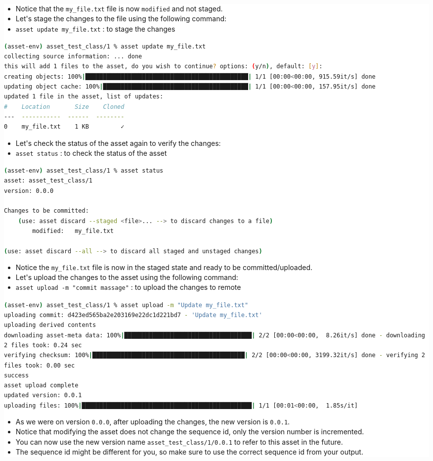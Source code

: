 - Notice that the `my_file.txt` file is now `modified` and not staged.
- Let's stage the changes to the file using the following command:
- `asset update my_file.txt` : to stage the changes

```bash
(asset-env) asset_test_class/1 % asset update my_file.txt
collecting source information: ... done
this will add 1 files to the asset, do you wish to continue? options: (y/n), default: [y]: 
creating objects: 100%|██████████████████████████████████████████████| 1/1 [00:00<00:00, 915.59it/s] done
updating object cache: 100%|█████████████████████████████████████████| 1/1 [00:00<00:00, 157.95it/s] done
updated 1 file in the asset, list of updates:
#    Location       Size    Cloned
---  -----------  ------  --------
0    my_file.txt    1 KB         ✓
```

- Let's check the status of the asset again to verify the changes:
- `asset status` : to check the status of the asset

```bash
(asset-env) asset_test_class/1 % asset status
asset: asset_test_class/1
version: 0.0.0

Changes to be committed:
	(use: asset discard --staged <file>... --> to discard changes to a file)
		modified:   my_file.txt

(use: asset discard --all --> to discard all staged and unstaged changes)
```

- Notice the `my_file.txt` file is now in the staged state and ready to be committed/uploaded.
- Let's upload the changes to the asset using the following command:
- `asset upload -m "commit massage"` : to upload the changes to remote

```bash
(asset-env) asset_test_class/1 % asset upload -m "Update my_file.txt"
uploading commit: d423ed565ba2e203169e22dc1d221bd7 - 'Update my_file.txt'
uploading derived contents
downloading asset-meta data: 100%|████████████████████████████████████| 2/2 [00:00<00:00,  8.26it/s] done - downloading 2 files took: 0.24 sec
verifying checksum: 100%|███████████████████████████████████████████| 2/2 [00:00<00:00, 3199.32it/s] done - verifying 2 files took: 0.00 sec
success
asset upload complete
updated version: 0.0.1
uploading files: 100%|████████████████████████████████████████████████| 1/1 [00:01<00:00,  1.85s/it]
```

- As we were on version `0.0.0`, after uploading the changes, the new version is `0.0.1`.
- Notice that modifying the asset does not change the sequence id, only the version number is incremented.
- You can now use the new version name `asset_test_class/1/0.0.1` to refer to this asset in the future.
- The sequence id might be different for you, so make sure to use the correct sequence id from your output.
